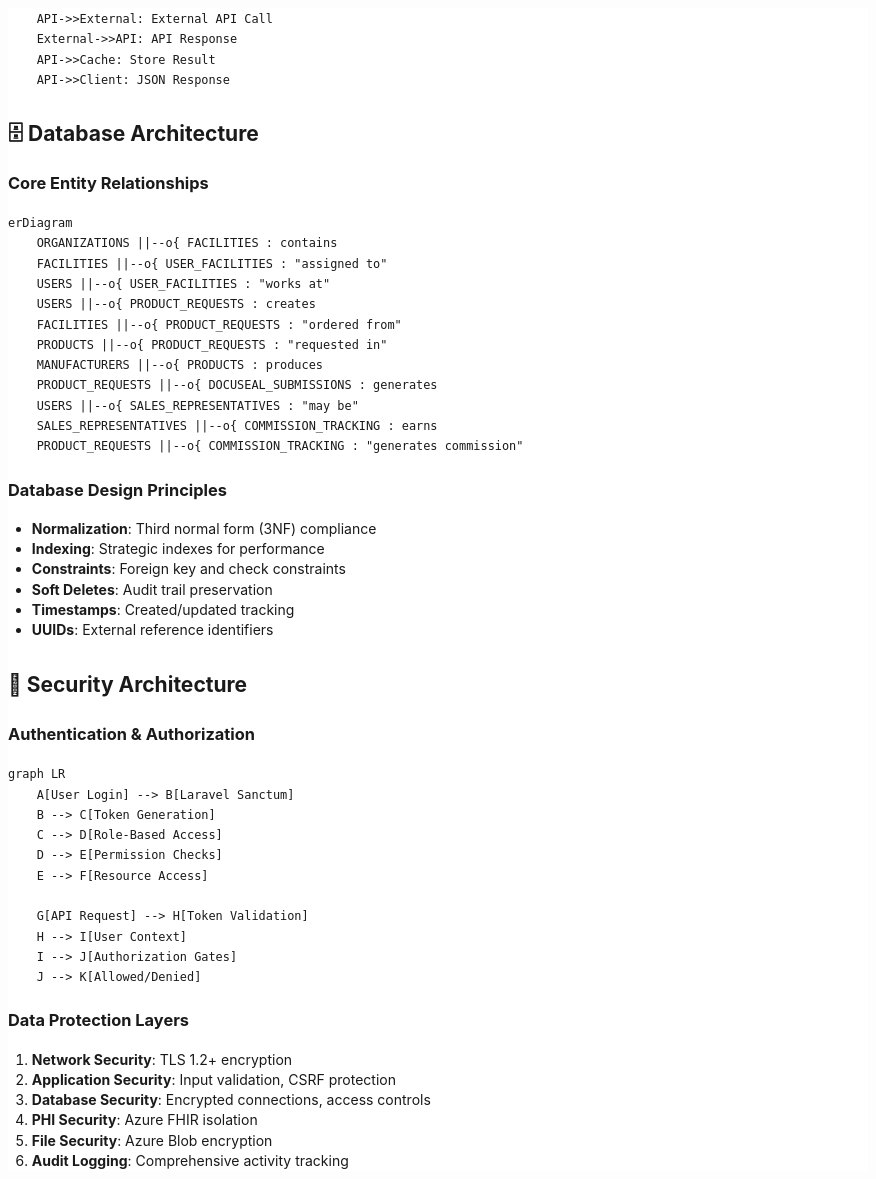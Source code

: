 ```mermaid
    API->>External: External API Call
    External->>API: API Response
    API->>Cache: Store Result
    API->>Client: JSON Response
```

## 🗄️ Database Architecture

### Core Entity Relationships
```mermaid
erDiagram
    ORGANIZATIONS ||--o{ FACILITIES : contains
    FACILITIES ||--o{ USER_FACILITIES : "assigned to"
    USERS ||--o{ USER_FACILITIES : "works at"
    USERS ||--o{ PRODUCT_REQUESTS : creates
    FACILITIES ||--o{ PRODUCT_REQUESTS : "ordered from"
    PRODUCTS ||--o{ PRODUCT_REQUESTS : "requested in"
    MANUFACTURERS ||--o{ PRODUCTS : produces
    PRODUCT_REQUESTS ||--o{ DOCUSEAL_SUBMISSIONS : generates
    USERS ||--o{ SALES_REPRESENTATIVES : "may be"
    SALES_REPRESENTATIVES ||--o{ COMMISSION_TRACKING : earns
    PRODUCT_REQUESTS ||--o{ COMMISSION_TRACKING : "generates commission"
```

### Database Design Principles
- **Normalization**: Third normal form (3NF) compliance
- **Indexing**: Strategic indexes for performance
- **Constraints**: Foreign key and check constraints
- **Soft Deletes**: Audit trail preservation
- **Timestamps**: Created/updated tracking
- **UUIDs**: External reference identifiers

## 🔐 Security Architecture

### Authentication & Authorization
```mermaid
graph LR
    A[User Login] --> B[Laravel Sanctum]
    B --> C[Token Generation]
    C --> D[Role-Based Access]
    D --> E[Permission Checks]
    E --> F[Resource Access]
    
    G[API Request] --> H[Token Validation]
    H --> I[User Context]
    I --> J[Authorization Gates]
    J --> K[Allowed/Denied]
```

### Data Protection Layers
1. **Network Security**: TLS 1.2+ encryption
2. **Application Security**: Input validation, CSRF protection
3. **Database Security**: Encrypted connections, access controls
4. **PHI Security**: Azure FHIR isolation
5. **File Security**: Azure Blob encryption
6. **Audit Logging**: Comprehensive activity tracking
